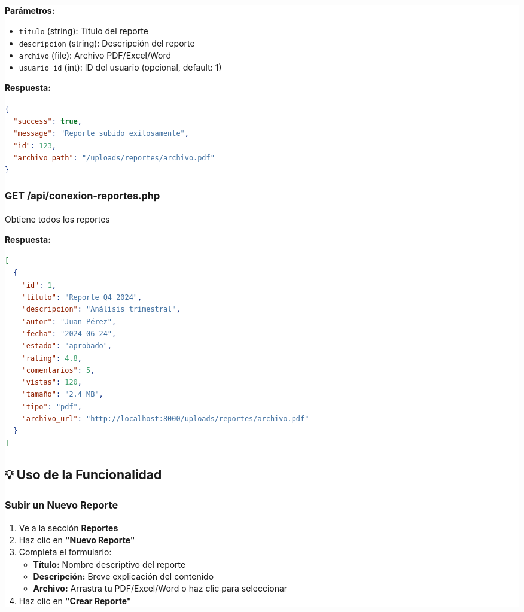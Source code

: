 **Parámetros:**

- `titulo` (string): Título del reporte
- `descripcion` (string): Descripción del reporte
- `archivo` (file): Archivo PDF/Excel/Word
- `usuario_id` (int): ID del usuario (opcional, default: 1)

**Respuesta:**

```json
{
  "success": true,
  "message": "Reporte subido exitosamente",
  "id": 123,
  "archivo_path": "/uploads/reportes/archivo.pdf"
}
```

### GET /api/conexion-reportes.php

Obtiene todos los reportes

**Respuesta:**

```json
[
  {
    "id": 1,
    "titulo": "Reporte Q4 2024",
    "descripcion": "Análisis trimestral",
    "autor": "Juan Pérez",
    "fecha": "2024-06-24",
    "estado": "aprobado",
    "rating": 4.8,
    "comentarios": 5,
    "vistas": 120,
    "tamaño": "2.4 MB",
    "tipo": "pdf",
    "archivo_url": "http://localhost:8000/uploads/reportes/archivo.pdf"
  }
]
```

## 💡 Uso de la Funcionalidad

### Subir un Nuevo Reporte

1. Ve a la sección **Reportes**
2. Haz clic en **"Nuevo Reporte"**
3. Completa el formulario:
   - **Título:** Nombre descriptivo del reporte
   - **Descripción:** Breve explicación del contenido
   - **Archivo:** Arrastra tu PDF/Excel/Word o haz clic para seleccionar
4. Haz clic en **"Crear Reporte"**
